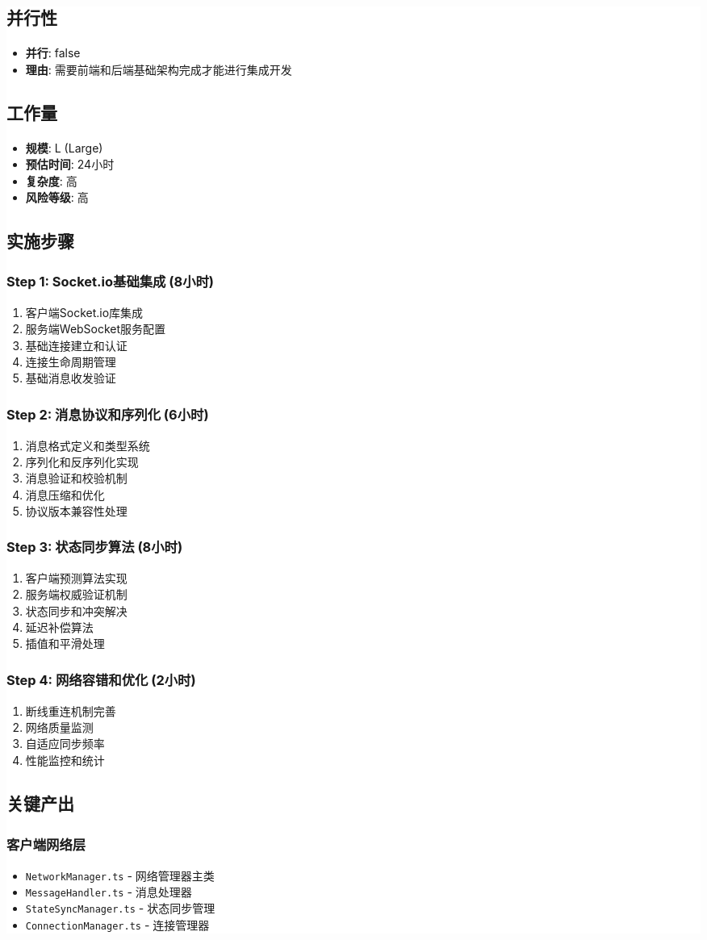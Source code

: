 ## 并行性

- **并行**: false
- **理由**: 需要前端和后端基础架构完成才能进行集成开发

## 工作量

- **规模**: L (Large)
- **预估时间**: 24小时
- **复杂度**: 高
- **风险等级**: 高

## 实施步骤

### Step 1: Socket.io基础集成 (8小时)
1. 客户端Socket.io库集成
2. 服务端WebSocket服务配置
3. 基础连接建立和认证
4. 连接生命周期管理
5. 基础消息收发验证

### Step 2: 消息协议和序列化 (6小时)
1. 消息格式定义和类型系统
2. 序列化和反序列化实现
3. 消息验证和校验机制
4. 消息压缩和优化
5. 协议版本兼容性处理

### Step 3: 状态同步算法 (8小时)
1. 客户端预测算法实现
2. 服务端权威验证机制
3. 状态同步和冲突解决
4. 延迟补偿算法
5. 插值和平滑处理

### Step 4: 网络容错和优化 (2小时)
1. 断线重连机制完善
2. 网络质量监测
3. 自适应同步频率
4. 性能监控和统计

## 关键产出

### 客户端网络层
- `NetworkManager.ts` - 网络管理器主类
- `MessageHandler.ts` - 消息处理器
- `StateSyncManager.ts` - 状态同步管理
- `ConnectionManager.ts` - 连接管理器
